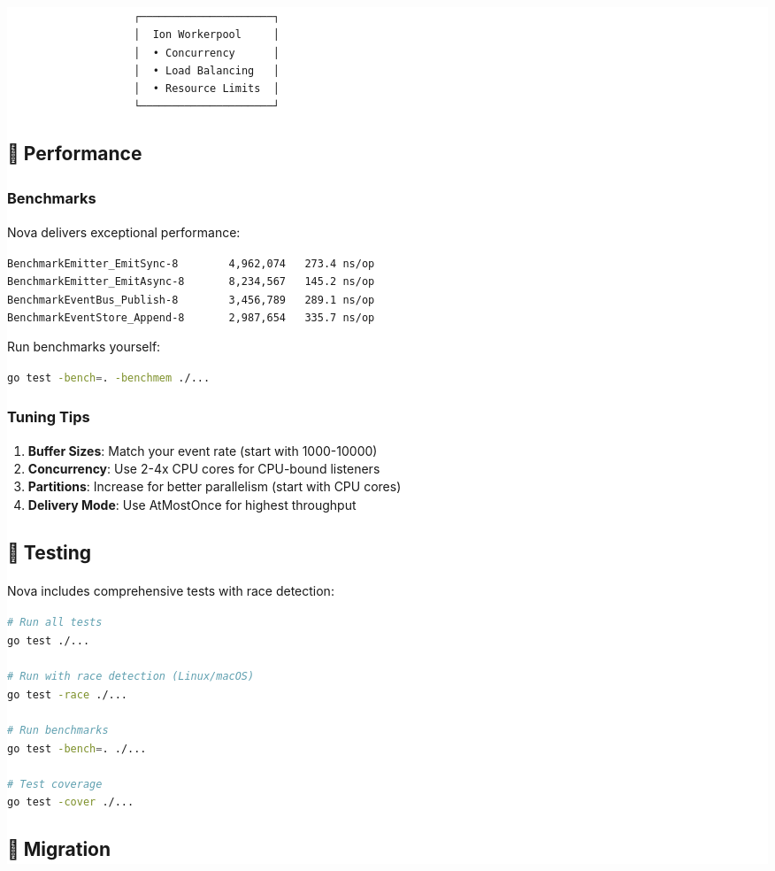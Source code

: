 ```
                    ┌─────────────────────┐
                    │  Ion Workerpool     │
                    │  • Concurrency      │
                    │  • Load Balancing   │
                    │  • Resource Limits  │
                    └─────────────────────┘
```

## 🎯 Performance

### Benchmarks

Nova delivers exceptional performance:

```
BenchmarkEmitter_EmitSync-8        4,962,074   273.4 ns/op
BenchmarkEmitter_EmitAsync-8       8,234,567   145.2 ns/op
BenchmarkEventBus_Publish-8        3,456,789   289.1 ns/op
BenchmarkEventStore_Append-8       2,987,654   335.7 ns/op
```

Run benchmarks yourself:

```bash
go test -bench=. -benchmem ./...
```

### Tuning Tips

1. **Buffer Sizes**: Match your event rate (start with 1000-10000)
2. **Concurrency**: Use 2-4x CPU cores for CPU-bound listeners
3. **Partitions**: Increase for better parallelism (start with CPU cores)
4. **Delivery Mode**: Use AtMostOnce for highest throughput

## 🧪 Testing

Nova includes comprehensive tests with race detection:

```bash
# Run all tests
go test ./...

# Run with race detection (Linux/macOS)
go test -race ./...

# Run benchmarks
go test -bench=. ./...

# Test coverage
go test -cover ./...
```

## 🔄 Migration

